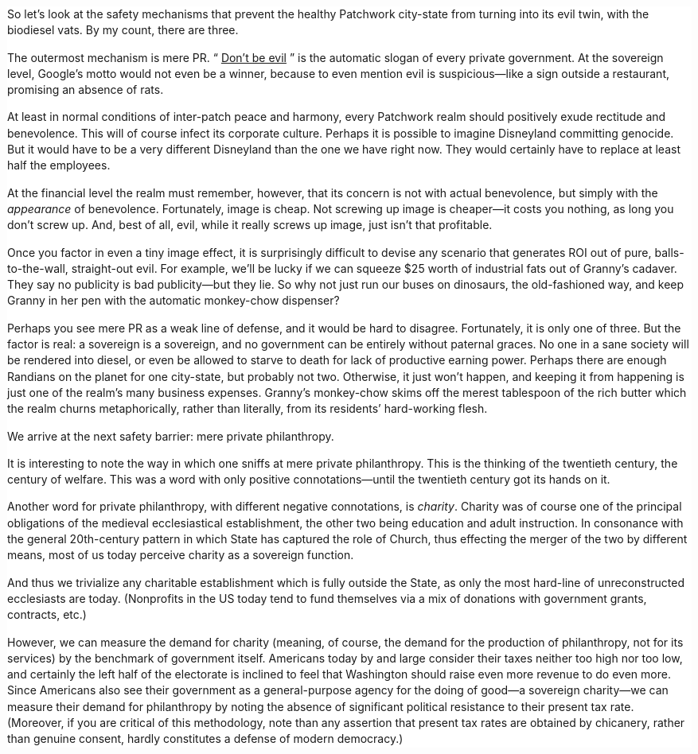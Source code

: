 So let’s look at the safety mechanisms that prevent the healthy Patchwork city-state from turning into its evil twin, with the biodiesel vats. By my count, there are three.

The outermost mechanism is mere PR. “ [Don’t be evil](https://en.wikipedia.org/wiki/Don't_be_evil) ” is the automatic slogan of every private government. At the sovereign level, Google’s motto would not even be a winner, because to even mention evil is suspicious—like a sign outside a restaurant, promising an absence of rats.

At least in normal conditions of inter-patch peace and harmony, every Patchwork realm should positively exude rectitude and benevolence. This will of course infect its corporate culture. Perhaps it is possible to imagine Disneyland committing genocide. But it would have to be a very different Disneyland than the one we have right now. They would certainly have to replace at least half the employees.

At the financial level the realm must remember, however, that its concern is not with actual benevolence, but simply with the *appearance* of benevolence. Fortunately, image is cheap. Not screwing up image is cheaper—it costs you nothing, as long you don’t screw up. And, best of all, evil, while it really screws up image, just isn’t that profitable.

Once you factor in even a tiny image effect, it is surprisingly difficult to devise any scenario that generates ROI out of pure, balls-to-the-wall, straight-out evil. For example, we’ll be lucky if we can squeeze $25 worth of industrial fats out of Granny’s cadaver. They say no publicity is bad publicity—but they lie. So why not just run our buses on dinosaurs, the old-fashioned way, and keep Granny in her pen with the automatic monkey-chow dispenser?

Perhaps you see mere PR as a weak line of defense, and it would be hard to disagree. Fortunately, it is only one of three. But the factor is real: a sovereign is a sovereign, and no government can be entirely without paternal graces. No one in a sane society will be rendered into diesel, or even be allowed to starve to death for lack of productive earning power. Perhaps there are enough Randians on the planet for one city-state, but probably not two. Otherwise, it just won’t happen, and keeping it from happening is just one of the realm’s many business expenses. Granny’s monkey-chow skims off the merest tablespoon of the rich butter which the realm churns metaphorically, rather than literally, from its residents’ hard-working flesh.

We arrive at the next safety barrier: mere private philanthropy.

It is interesting to note the way in which one sniffs at mere private philanthropy. This is the thinking of the twentieth century, the century of welfare. This was a word with only positive connotations—until the twentieth century got its hands on it.

Another word for private philanthropy, with different negative connotations, is *charity*. Charity was of course one of the principal obligations of the medieval ecclesiastical establishment, the other two being education and adult instruction. In consonance with the general 20th-century pattern in which State has captured the role of Church, thus effecting the merger of the two by different means, most of us today perceive charity as a sovereign function.

And thus we trivialize any charitable establishment which is fully outside the State, as only the most hard-line of unreconstructed ecclesiasts are today. (Nonprofits in the US today tend to fund themselves via a mix of donations with government grants, contracts, etc.)

However, we can measure the demand for charity (meaning, of course, the demand for the production of philanthropy, not for its services) by the benchmark of government itself. Americans today by and large consider their taxes neither too high nor too low, and certainly the left half of the electorate is inclined to feel that Washington should raise even more revenue to do even more. Since Americans also see their government as a general-purpose agency for the doing of good—a sovereign charity—we can measure their demand for philanthropy by noting the absence of significant political resistance to their present tax rate. (Moreover, if you are critical of this methodology, note than any assertion that present tax rates are obtained by chicanery, rather than genuine consent, hardly constitutes a defense of modern democracy.)
